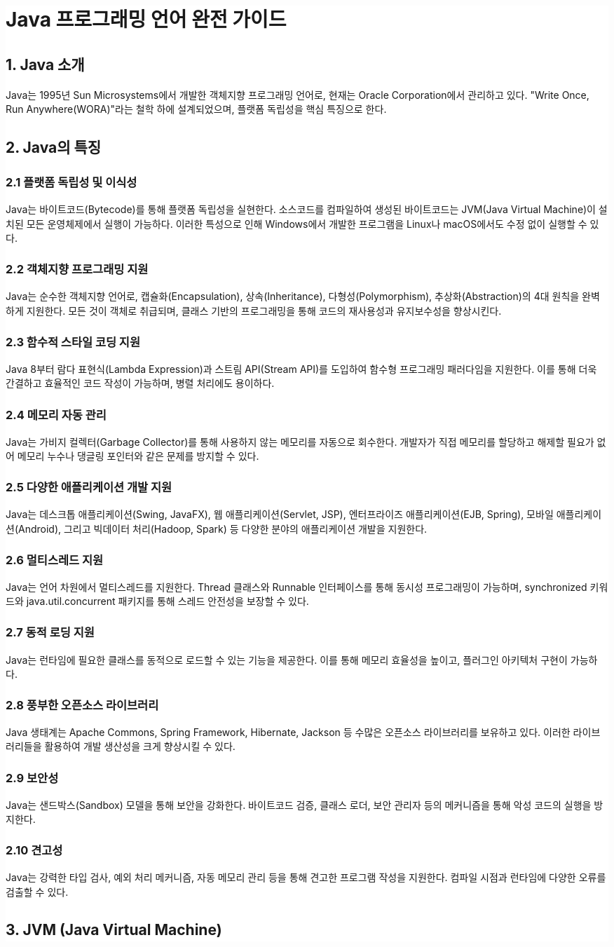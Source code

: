 # Java 프로그래밍 언어 완전 가이드

## 1. Java 소개

Java는 1995년 Sun Microsystems에서 개발한 객체지향 프로그래밍 언어로, 현재는 Oracle Corporation에서 관리하고 있다. "Write Once, Run Anywhere(WORA)"라는 철학 하에 설계되었으며, 플랫폼 독립성을 핵심 특징으로 한다.

## 2. Java의 특징

### 2.1 플랫폼 독립성 및 이식성
Java는 바이트코드(Bytecode)를 통해 플랫폼 독립성을 실현한다. 소스코드를 컴파일하여 생성된 바이트코드는 JVM(Java Virtual Machine)이 설치된 모든 운영체제에서 실행이 가능하다. 이러한 특성으로 인해 Windows에서 개발한 프로그램을 Linux나 macOS에서도 수정 없이 실행할 수 있다.

### 2.2 객체지향 프로그래밍 지원
Java는 순수한 객체지향 언어로, 캡슐화(Encapsulation), 상속(Inheritance), 다형성(Polymorphism), 추상화(Abstraction)의 4대 원칙을 완벽하게 지원한다. 모든 것이 객체로 취급되며, 클래스 기반의 프로그래밍을 통해 코드의 재사용성과 유지보수성을 향상시킨다.

### 2.3 함수적 스타일 코딩 지원
Java 8부터 람다 표현식(Lambda Expression)과 스트림 API(Stream API)를 도입하여 함수형 프로그래밍 패러다임을 지원한다. 이를 통해 더욱 간결하고 효율적인 코드 작성이 가능하며, 병렬 처리에도 용이하다.

### 2.4 메모리 자동 관리
Java는 가비지 컬렉터(Garbage Collector)를 통해 사용하지 않는 메모리를 자동으로 회수한다. 개발자가 직접 메모리를 할당하고 해제할 필요가 없어 메모리 누수나 댕글링 포인터와 같은 문제를 방지할 수 있다.

### 2.5 다양한 애플리케이션 개발 지원
Java는 데스크톱 애플리케이션(Swing, JavaFX), 웹 애플리케이션(Servlet, JSP), 엔터프라이즈 애플리케이션(EJB, Spring), 모바일 애플리케이션(Android), 그리고 빅데이터 처리(Hadoop, Spark) 등 다양한 분야의 애플리케이션 개발을 지원한다.

### 2.6 멀티스레드 지원
Java는 언어 차원에서 멀티스레드를 지원한다. Thread 클래스와 Runnable 인터페이스를 통해 동시성 프로그래밍이 가능하며, synchronized 키워드와 java.util.concurrent 패키지를 통해 스레드 안전성을 보장할 수 있다.

### 2.7 동적 로딩 지원
Java는 런타임에 필요한 클래스를 동적으로 로드할 수 있는 기능을 제공한다. 이를 통해 메모리 효율성을 높이고, 플러그인 아키텍처 구현이 가능하다.

### 2.8 풍부한 오픈소스 라이브러리
Java 생태계는 Apache Commons, Spring Framework, Hibernate, Jackson 등 수많은 오픈소스 라이브러리를 보유하고 있다. 이러한 라이브러리들을 활용하여 개발 생산성을 크게 향상시킬 수 있다.

### 2.9 보안성
Java는 샌드박스(Sandbox) 모델을 통해 보안을 강화한다. 바이트코드 검증, 클래스 로더, 보안 관리자 등의 메커니즘을 통해 악성 코드의 실행을 방지한다.

### 2.10 견고성
Java는 강력한 타입 검사, 예외 처리 메커니즘, 자동 메모리 관리 등을 통해 견고한 프로그램 작성을 지원한다. 컴파일 시점과 런타임에 다양한 오류를 검출할 수 있다.

## 3. JVM (Java Virtual Machine)
